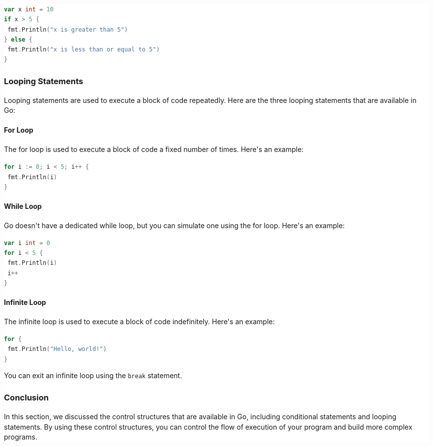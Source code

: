 
```go
var x int = 10
if x > 5 {
 fmt.Println("x is greater than 5")
} else {
 fmt.Println("x is less than or equal to 5")
}
```
### Looping Statements

Looping statements are used to execute a block of code repeatedly. Here are the three looping statements that are available in Go:

#### For Loop

The for loop is used to execute a block of code a fixed number of times. Here's an example:


```go
for i := 0; i < 5; i++ {
 fmt.Println(i)
}
```
#### While Loop

Go doesn't have a dedicated while loop, but you can simulate one using the for loop. Here's an example:


```go
var i int = 0
for i < 5 {
 fmt.Println(i)
 i++
}
```
#### Infinite Loop

The infinite loop is used to execute a block of code indefinitely. Here's an example:


```go
for {
 fmt.Println("Hello, world!")
}
```
You can exit an infinite loop using the `break` statement.

### Conclusion

In this section, we discussed the control structures that are available in Go, including conditional statements and looping statements. By using these control structures, you can control the flow of execution of your program and build more complex programs.

